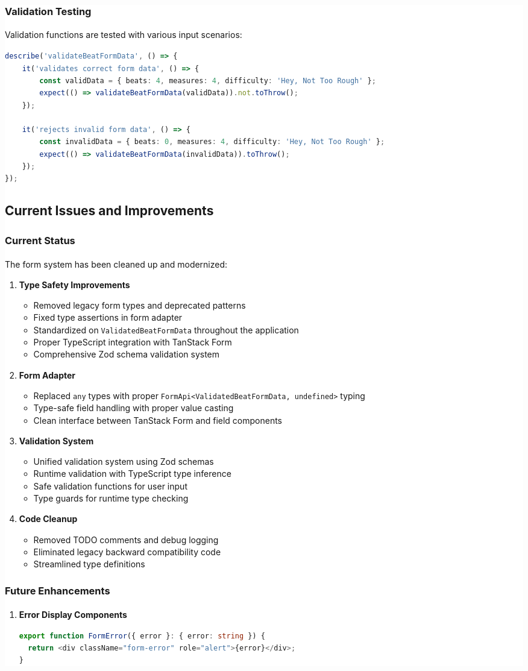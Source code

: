 ### Validation Testing

Validation functions are tested with various input scenarios:

```typescript
describe('validateBeatFormData', () => {
	it('validates correct form data', () => {
		const validData = { beats: 4, measures: 4, difficulty: 'Hey, Not Too Rough' };
		expect(() => validateBeatFormData(validData)).not.toThrow();
	});

	it('rejects invalid form data', () => {
		const invalidData = { beats: 0, measures: 4, difficulty: 'Hey, Not Too Rough' };
		expect(() => validateBeatFormData(invalidData)).toThrow();
	});
});
```

## Current Issues and Improvements

### Current Status

The form system has been cleaned up and modernized:

1. **Type Safety Improvements**

   - Removed legacy form types and deprecated patterns
   - Fixed type assertions in form adapter
   - Standardized on `ValidatedBeatFormData` throughout the application
   - Proper TypeScript integration with TanStack Form
   - Comprehensive Zod schema validation system

2. **Form Adapter**

   - Replaced `any` types with proper `FormApi<ValidatedBeatFormData, undefined>` typing
   - Type-safe field handling with proper value casting
   - Clean interface between TanStack Form and field components

3. **Validation System**

   - Unified validation system using Zod schemas
   - Runtime validation with TypeScript type inference
   - Safe validation functions for user input
   - Type guards for runtime type checking

4. **Code Cleanup**
   - Removed TODO comments and debug logging
   - Eliminated legacy backward compatibility code
   - Streamlined type definitions

### Future Enhancements

1. **Error Display Components**

   ```typescript
   export function FormError({ error }: { error: string }) {
     return <div className="form-error" role="alert">{error}</div>;
   }
   ```
